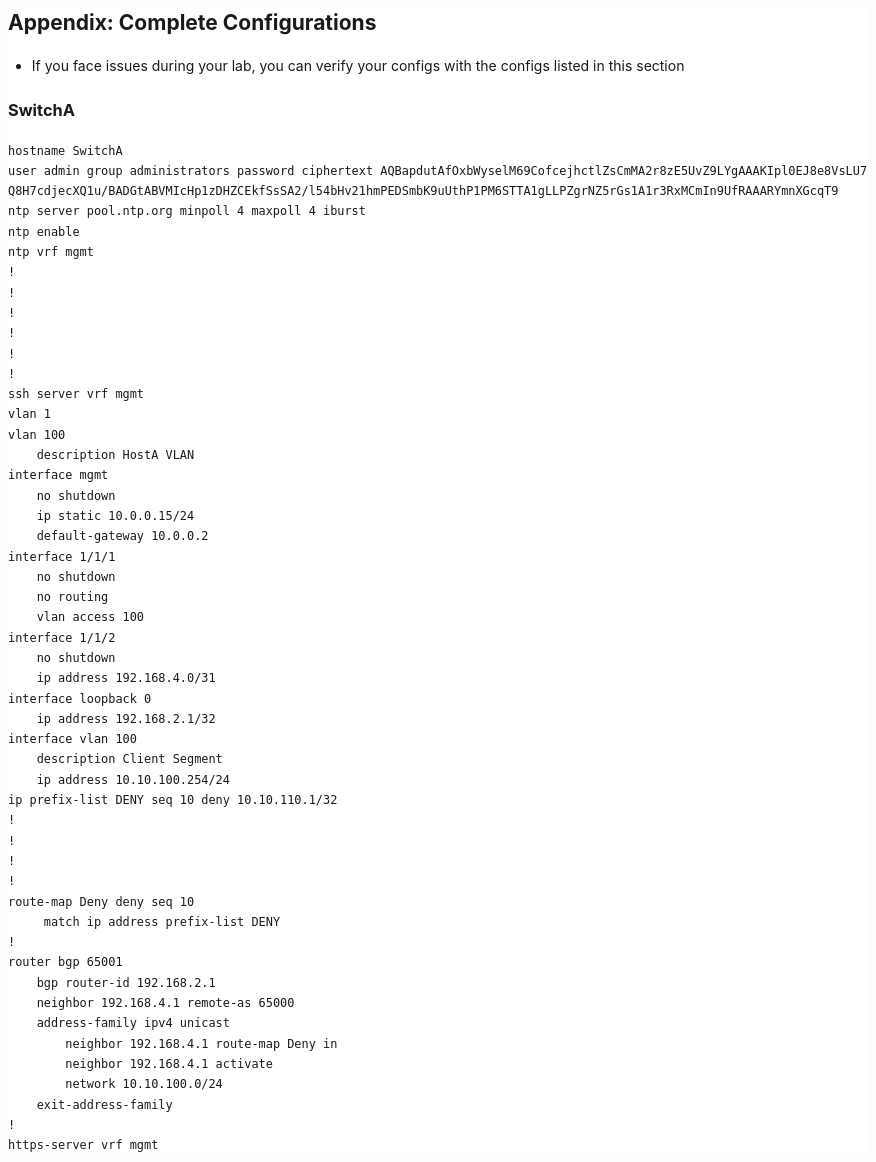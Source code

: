 ## Appendix: Complete Configurations

- If you face issues during your lab, you can verify your configs with the configs listed in this section

### SwitchA
```
hostname SwitchA
user admin group administrators password ciphertext AQBapdutAfOxbWyselM69CofcejhctlZsCmMA2r8zE5UvZ9LYgAAAKIpl0EJ8e8VsLU7Q8H7cdjecXQ1u/BADGtABVMIcHp1zDHZCEkfSsSA2/l54bHv21hmPEDSmbK9uUthP1PM6STTA1gLLPZgrNZ5rGs1A1r3RxMCmIn9UfRAAARYmnXGcqT9
ntp server pool.ntp.org minpoll 4 maxpoll 4 iburst
ntp enable
ntp vrf mgmt
!
!
!
!
!
!
ssh server vrf mgmt
vlan 1
vlan 100
    description HostA VLAN
interface mgmt
    no shutdown
    ip static 10.0.0.15/24
    default-gateway 10.0.0.2
interface 1/1/1
    no shutdown
    no routing
    vlan access 100
interface 1/1/2
    no shutdown
    ip address 192.168.4.0/31
interface loopback 0
    ip address 192.168.2.1/32
interface vlan 100
    description Client Segment
    ip address 10.10.100.254/24
ip prefix-list DENY seq 10 deny 10.10.110.1/32
!
!
!
!
route-map Deny deny seq 10
     match ip address prefix-list DENY
!
router bgp 65001
    bgp router-id 192.168.2.1
    neighbor 192.168.4.1 remote-as 65000
    address-family ipv4 unicast
        neighbor 192.168.4.1 route-map Deny in
        neighbor 192.168.4.1 activate
        network 10.10.100.0/24
    exit-address-family
!
https-server vrf mgmt
```
